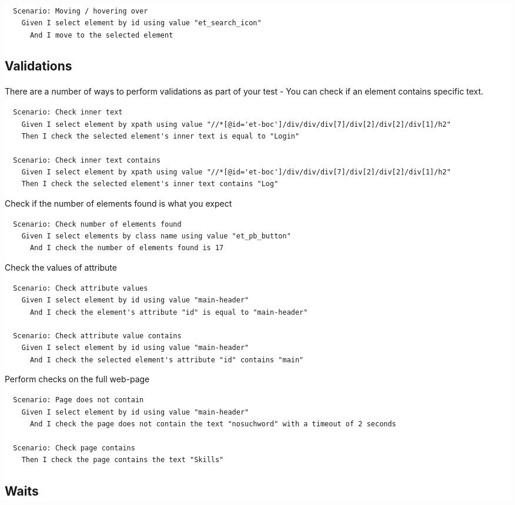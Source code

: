```
  Scenario: Moving / hovering over
    Given I select element by id using value "et_search_icon"
      And I move to the selected element
```

## Validations

There are a number of ways to perform validations as part of your test - You can
check if an element contains specific text.

```
  Scenario: Check inner text
    Given I select element by xpath using value "//*[@id='et-boc']/div/div/div[7]/div[2]/div[2]/div[1]/h2"
    Then I check the selected element's inner text is equal to "Login"
    
  Scenario: Check inner text contains
    Given I select element by xpath using value "//*[@id='et-boc']/div/div/div[7]/div[2]/div[2]/div[1]/h2"
    Then I check the selected element's inner text contains "Log"
```

Check if the number of elements found is what you expect

```
  Scenario: Check number of elements found
    Given I select elements by class name using value "et_pb_button"
      And I check the number of elements found is 17
```

Check the values of attribute

```
  Scenario: Check attribute values
    Given I select element by id using value "main-header"
      And I check the element's attribute "id" is equal to "main-header"

  Scenario: Check attribute value contains
    Given I select element by id using value "main-header"
      And I check the selected element's attribute "id" contains "main"
```

Perform checks on the full web-page

```
  Scenario: Page does not contain
    Given I select element by id using value "main-header"
      And I check the page does not contain the text "nosuchword" with a timeout of 2 seconds
      
  Scenario: Check page contains
    Then I check the page contains the text "Skills"
```

## Waits
